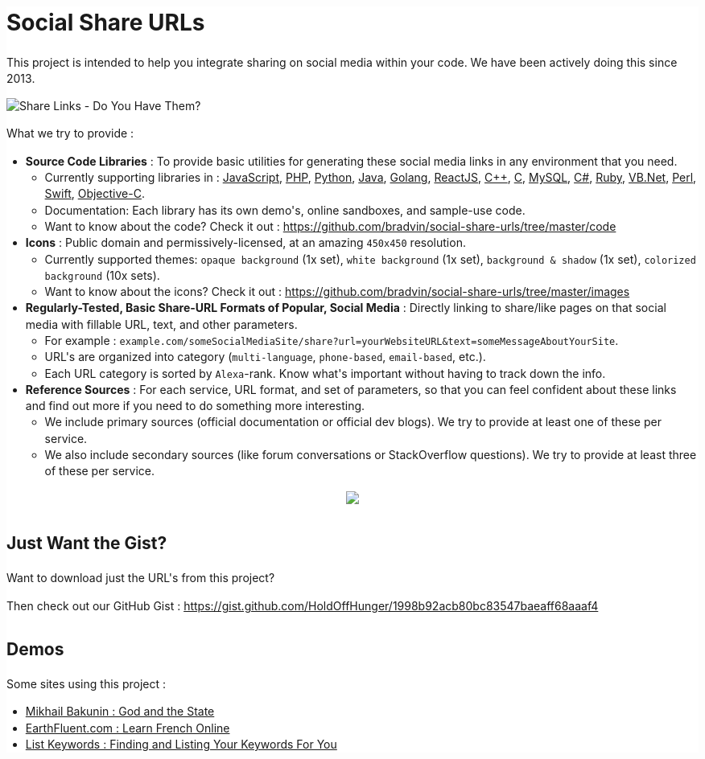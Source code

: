 # Social Share URLs

This project is intended to help you integrate sharing on social media within your code.  We have been actively doing this since 2013.

![Share Links - Do You Have Them?](./images/social-share.jpg "ShareLinks Icons")

What we try to provide :

* **Source Code Libraries** : To provide basic utilities for generating these social media links in any environment that you need.
    * Currently supporting libraries in : [JavaScript](./code/javascript/), [PHP](./code/php/), [Python](./code/python/), [Java](./code/java/), [Golang](./code/golang/), [ReactJS](./code/reactjs/), [C++](./code/cpp/), [C](./code/c/), [MySQL](./code/mysql/), [C#](./code/csharp/), [Ruby](./code/ruby/), [VB.Net](./code/vb.net/), [Perl](./code/perl/), [Swift](./code/swift/), [Objective-C](./code/swift/).
    * Documentation: Each library has its own demo's, online sandboxes, and sample-use code.
    * Want to know about the code?  Check it out : https://github.com/bradvin/social-share-urls/tree/master/code
* **Icons** : Public domain and permissively-licensed, at an amazing `450x450` resolution.
    * Currently supported themes: `opaque background` (1x set), `white background` (1x set), `background & shadow` (1x set), `colorized background` (10x sets).
    * Want to know about the icons?  Check it out : https://github.com/bradvin/social-share-urls/tree/master/images
* **Regularly-Tested, Basic Share-URL Formats of Popular, Social Media** : Directly linking to share/like pages on that social media with fillable URL, text, and other parameters.
    * For example : `example.com/someSocialMediaSite/share?url=yourWebsiteURL&text=someMessageAboutYourSite`.
    * URL's are organized into category (`multi-language`, `phone-based`, `email-based`, etc.).
    * Each URL category is sorted by `Alexa`-rank.  Know what's important without having to track down the info.
* **Reference Sources** : For each service, URL format, and set of parameters, so that you can feel confident about these links and find out more if you need to do something more interesting.
    * We include primary sources (official documentation or official dev blogs).  We try to provide at least one of these per service.
    * We also include secondary sources (like forum conversations or StackOverflow questions).  We try to provide at least three of these per service.

<p align="center"><img src="./images/social-share-dev.jpg" width="400px;"/></p>

## Just Want the Gist?

Want to download just the URL's from this project?

Then check out our GitHub Gist : https://gist.github.com/HoldOffHunger/1998b92acb80bc83547baeaff68aaaf4

## Demos

Some sites using this project :

* [Mikhail Bakunin : God and the State](http://www.revoltlib.com/anarchism/god-and-the-state/view.php#share)
* [EarthFluent.com : Learn French Online](https://www.earthfluent.com/french/view.php?action=index#share)
* [List Keywords : Finding and Listing Your Keywords For You](http://www.listkeywords.com/)
